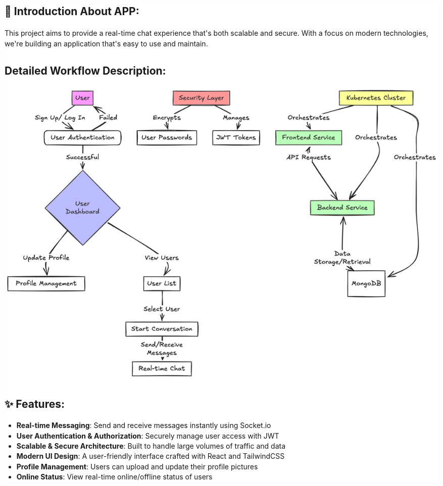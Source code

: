 ## 📝 Introduction About APP:

This project aims to provide a real-time chat experience that's both scalable and secure. With a focus on modern technologies, we're building an application that's easy to use and maintain.


## Detailed Workflow Description:


![image](/asserts/images/01.png)


## ✨ Features:


* **Real-time Messaging**: Send and receive messages instantly using Socket.io 
* **User Authentication & Authorization**: Securely manage user access with JWT 
* **Scalable & Secure Architecture**: Built to handle large volumes of traffic and data 
* **Modern UI Design**: A user-friendly interface crafted with React and TailwindCSS 
* **Profile Management**: Users can upload and update their profile pictures 
* **Online Status**: View real-time online/offline status of users 

